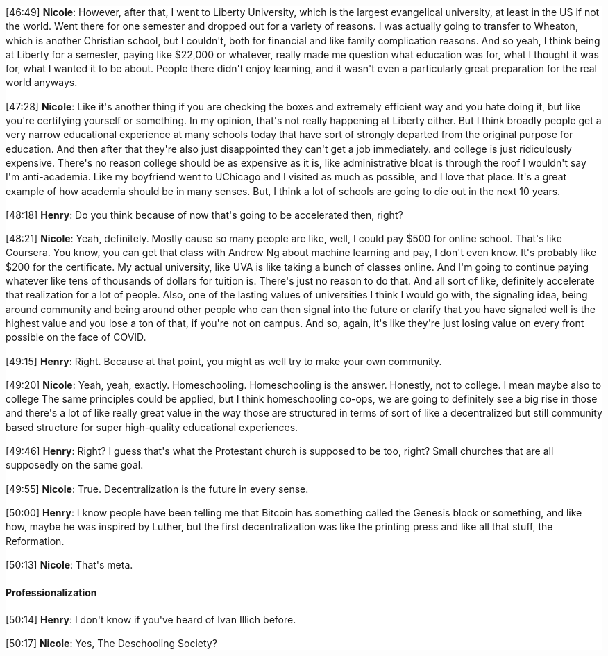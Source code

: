 [46:49] **Nicole**: However, after that, I went to Liberty University, which is the largest evangelical university, at least in the US if not the world. Went there for one semester and dropped out for a variety of reasons. I was actually going to transfer to Wheaton, which is another Christian school, but I couldn't, both for financial and like family complication reasons. And so yeah, I think being at Liberty for a semester, paying like \$22,000 or whatever, really made me question what education was for, what I thought it was for, what I wanted it to be about. People there didn't enjoy learning, and it wasn't even a particularly great preparation for the real world anyways.

[47:28] **Nicole**: Like it's another thing if you are checking the boxes and extremely efficient way and you hate doing it, but like you're certifying yourself or something. In my opinion, that's not really happening at Liberty either. But I think broadly people get a very narrow educational experience at many schools today that have sort of strongly departed from the original purpose for education. And then after that they're also just disappointed they can't get a job immediately. and college is just ridiculously expensive. There's no reason college should be as expensive as it is, like administrative bloat is through the roof I wouldn't say I'm anti-academia. Like my boyfriend went to UChicago and I visited as much as possible, and I love that place. It's a great example of how academia should be in many senses. But, I think a lot of schools are going to die out in the next 10 years.

[48:18] **Henry**: Do you think because of now that's going to be accelerated then, right?

[48:21] **Nicole**: Yeah, definitely. Mostly cause so many people are like, well, I could pay $500 for online school. That's like Coursera. You know, you can get that class with Andrew Ng about machine learning and pay, I don't even know. It's probably like $200 for the certificate. My actual university, like UVA is like taking a bunch of classes online. And I'm going to continue paying whatever like tens of thousands of dollars for tuition is. There's just no reason to do that. And all sort of like, definitely accelerate that realization for a lot of people. Also, one of the lasting values of universities I think I would go with, the signaling idea, being around community and being around other people who can then signal into the future or clarify that you have signaled well is the highest value and you lose a ton of that, if you're not on campus. And so, again, it's like they're just losing value on every front possible on the face of COVID.

[49:15] **Henry**: Right. Because at that point, you might as well try to make your own community.

[49:20] **Nicole**: Yeah, yeah, exactly. Homeschooling. Homeschooling is the answer. Honestly, not to college. I mean maybe also to college The same principles could be applied, but I think homeschooling co-ops, we are going to definitely see a big rise in those and there's a lot of like really great value in the way those are structured in terms of sort of like a decentralized but still community based structure for super high-quality educational experiences.

[49:46] **Henry**: Right? I guess that's what the Protestant church is supposed to be too, right? Small churches that are all supposedly on the same goal.

[49:55] **Nicole**: True. Decentralization is the future in every sense.

[50:00] **Henry**: I know people have been telling me that Bitcoin has something called the Genesis block or something, and like how, maybe he was inspired by Luther, but the first decentralization was like the printing press and like all that stuff, the Reformation.

[50:13] **Nicole**: That's meta.

#### Professionalization

[50:14] **Henry**: I don't know if you've heard of Ivan Illich before.

[50:17] **Nicole**: Yes, The Deschooling Society?
